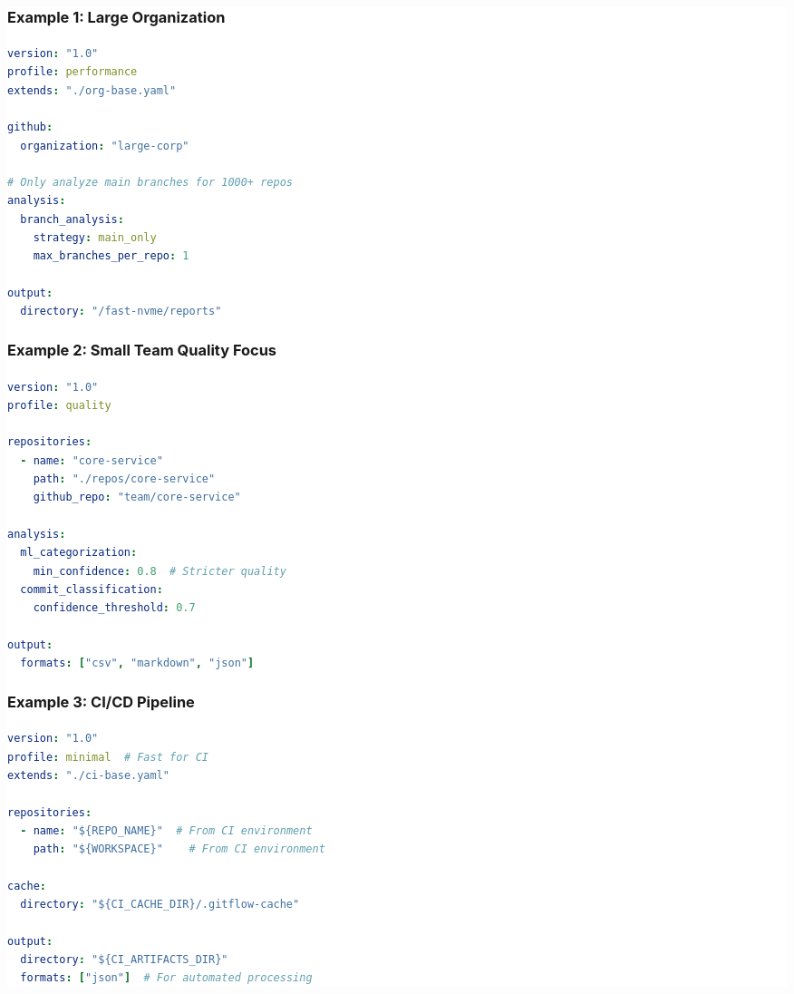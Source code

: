 ### Example 1: Large Organization

```yaml
version: "1.0"
profile: performance
extends: "./org-base.yaml"

github:
  organization: "large-corp"
  
# Only analyze main branches for 1000+ repos
analysis:
  branch_analysis:
    strategy: main_only
    max_branches_per_repo: 1
    
output:
  directory: "/fast-nvme/reports"
```

### Example 2: Small Team Quality Focus

```yaml
version: "1.0"
profile: quality

repositories:
  - name: "core-service"
    path: "./repos/core-service"
    github_repo: "team/core-service"

analysis:
  ml_categorization:
    min_confidence: 0.8  # Stricter quality
  commit_classification:
    confidence_threshold: 0.7
    
output:
  formats: ["csv", "markdown", "json"]
```

### Example 3: CI/CD Pipeline

```yaml
version: "1.0"
profile: minimal  # Fast for CI
extends: "./ci-base.yaml"

repositories:
  - name: "${REPO_NAME}"  # From CI environment
    path: "${WORKSPACE}"    # From CI environment
    
cache:
  directory: "${CI_CACHE_DIR}/.gitflow-cache"
  
output:
  directory: "${CI_ARTIFACTS_DIR}"
  formats: ["json"]  # For automated processing
```